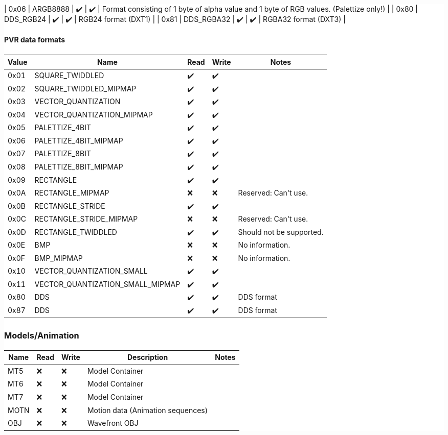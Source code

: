| 0x06 | ARGB8888 | :heavy_check_mark: | :heavy_check_mark: | Format consisting of 1 byte of alpha value and 1 byte of RGB values. (Palettize only!) |
| 0x80 | DDS_RGB24 | :heavy_check_mark: | :heavy_check_mark: | RGB24 format (DXT1) |
| 0x81 | DDS_RGBA32 | :heavy_check_mark: | :heavy_check_mark: | RGBA32 format (DXT3) |

#### PVR data formats

| Value | Name | Read | Write | Notes |
| ------------- | ------------- | ------------- | ------------- | ------------- |
| 0x01 | SQUARE_TWIDDLED | :heavy_check_mark: | :heavy_check_mark: |  |
| 0x02 | SQUARE_TWIDDLED_MIPMAP | :heavy_check_mark: | :heavy_check_mark: |  |
| 0x03 | VECTOR_QUANTIZATION | :heavy_check_mark: | :heavy_check_mark: |  |
| 0x04 | VECTOR_QUANTIZATION_MIPMAP | :heavy_check_mark: | :heavy_check_mark: |  |
| 0x05 | PALETTIZE_4BIT | :heavy_check_mark: | :heavy_check_mark: |  |
| 0x06 | PALETTIZE_4BIT_MIPMAP | :heavy_check_mark: | :heavy_check_mark: |  |
| 0x07 | PALETTIZE_8BIT | :heavy_check_mark: | :heavy_check_mark: |  |
| 0x08 | PALETTIZE_8BIT_MIPMAP | :heavy_check_mark: | :heavy_check_mark: |  |
| 0x09 | RECTANGLE | :heavy_check_mark: | :heavy_check_mark: |  |
| 0x0A | RECTANGLE_MIPMAP | :x: | :x: | Reserved: Can't use. |
| 0x0B | RECTANGLE_STRIDE | :heavy_check_mark: | :heavy_check_mark: |  |
| 0x0C | RECTANGLE_STRIDE_MIPMAP | :x: | :x: | Reserved: Can't use. |
| 0x0D | RECTANGLE_TWIDDLED | :heavy_check_mark: | :heavy_check_mark: | Should not be supported.  |
| 0x0E | BMP | :x: | :x: | No information. |
| 0x0F | BMP_MIPMAP | :x: | :x: | No information. |
| 0x10 | VECTOR_QUANTIZATION_SMALL | :heavy_check_mark: | :heavy_check_mark: |  |
| 0x11 | VECTOR_QUANTIZATION_SMALL_MIPMAP | :heavy_check_mark: | :heavy_check_mark: |  |
| 0x80 | DDS | :heavy_check_mark: | :heavy_check_mark: | DDS format |
| 0x87 | DDS | :heavy_check_mark: | :heavy_check_mark: | DDS format |

### Models/Animation

| Name| Read | Write | Description | Notes |
| ------------- | ------------- | ------------- | ------------- | ------------- |
| MT5 | :x: | :x: | Model Container | |
| MT6 | :x: | :x: | Model Container | |
| MT7 | :x: | :x: | Model Container | |
| MOTN | :x: | :x: | Motion data (Animation sequences) | |
| OBJ | :x: | :x: | Wavefront OBJ | |
